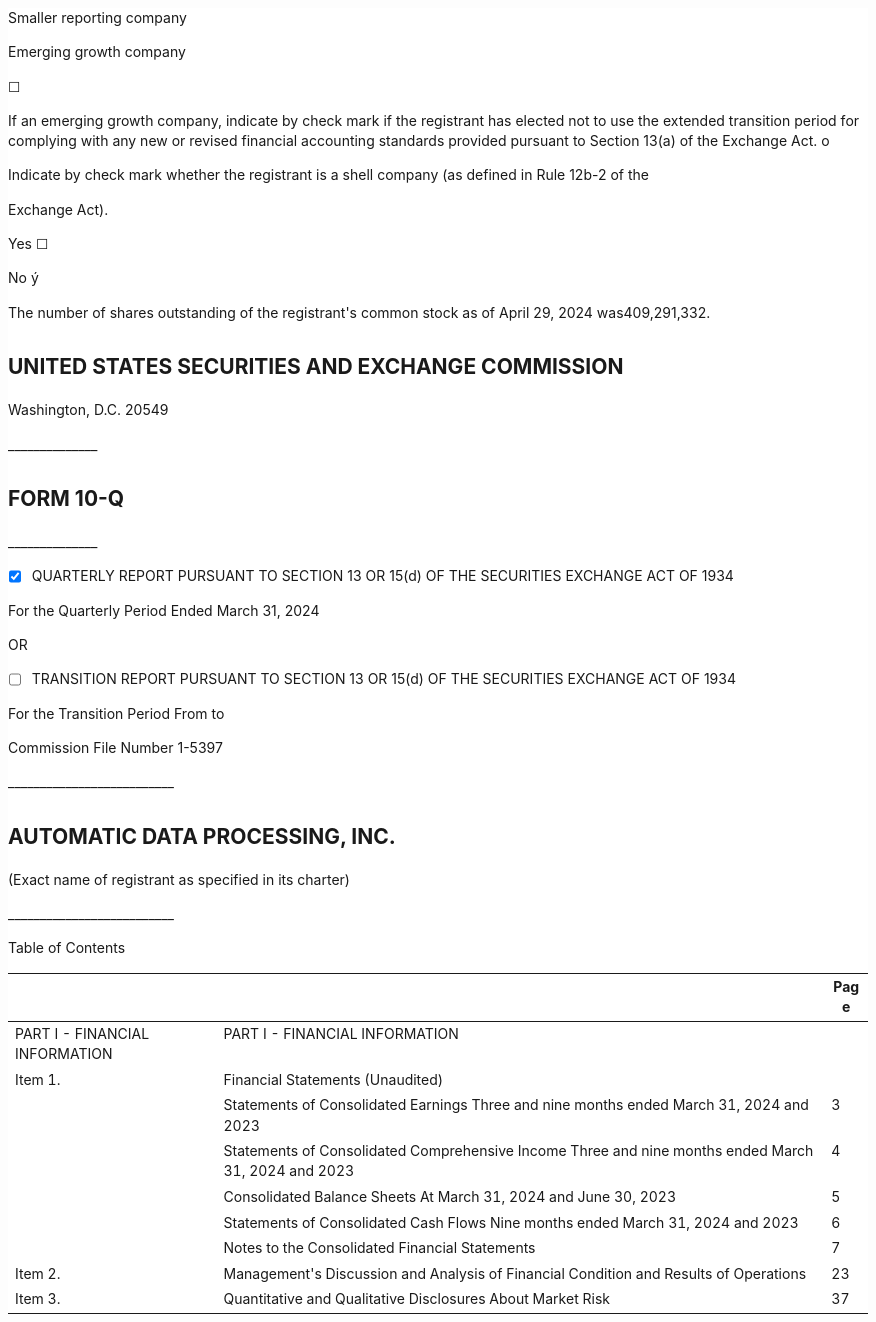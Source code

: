 Smaller reporting company

Emerging growth company

☐

If an emerging growth company, indicate by check mark if the registrant has elected not to use the extended transition period for complying with any new or revised financial accounting standards provided pursuant to Section 13(a) of the Exchange Act. o

Indicate by check mark whether the registrant is a shell company (as defined in Rule 12b-2 of the

Exchange Act).

Yes ☐

No ý

The number of shares outstanding of the registrant's common stock as of April 29, 2024 was409,291,332.

UNITED STATES SECURITIES AND EXCHANGE COMMISSION
------------------------------------------------

Washington, D.C. 20549

\_\_\_\_\_\_\_\_\_\_\_\_\_\_

FORM 10-Q
---------

\_\_\_\_\_\_\_\_\_\_\_\_\_\_

* ☒ QUARTERLY REPORT PURSUANT TO SECTION 13 OR 15(d) OF THE SECURITIES EXCHANGE ACT OF 1934

For the Quarterly Period Ended March 31, 2024

OR

* ☐ TRANSITION REPORT PURSUANT TO SECTION 13 OR 15(d) OF THE SECURITIES EXCHANGE ACT OF 1934

For the Transition Period From to

Commission File Number 1-5397

\_\_\_\_\_\_\_\_\_\_\_\_\_\_\_\_\_\_\_\_\_\_\_\_\_\_

AUTOMATIC DATA PROCESSING, INC.
-------------------------------

(Exact name of registrant as specified in its charter)

\_\_\_\_\_\_\_\_\_\_\_\_\_\_\_\_\_\_\_\_\_\_\_\_\_\_

Table of Contents

| | | Page |
| --- | --- | --- |
| PART I - FINANCIAL INFORMATION | PART I - FINANCIAL INFORMATION | |
| Item 1. | Financial Statements (Unaudited) | |
| | Statements of Consolidated Earnings Three and nine months ended March 31, 2024 and 2023 | 3 |
| | Statements of Consolidated Comprehensive Income Three and nine months ended March 31, 2024 and 2023 | 4 |
| | Consolidated Balance Sheets At March 31, 2024 and June 30, 2023 | 5 |
| | Statements of Consolidated Cash Flows Nine months ended March 31, 2024 and 2023 | 6 |
| | Notes to the Consolidated Financial Statements | 7 |
| Item 2. | Management's Discussion and Analysis of Financial Condition and Results of Operations | 23 |
| Item 3. | Quantitative and Qualitative Disclosures About Market Risk | 37 |